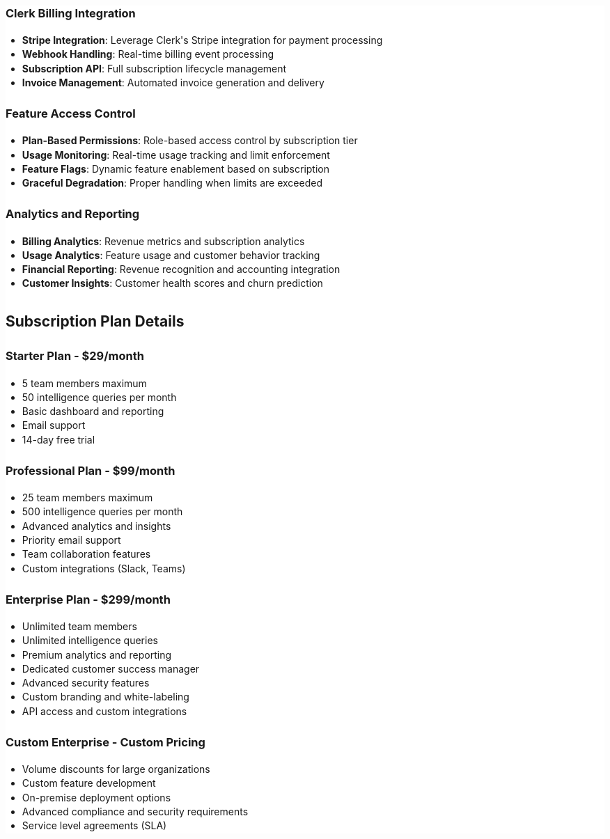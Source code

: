 ### Clerk Billing Integration
- **Stripe Integration**: Leverage Clerk's Stripe integration for payment processing
- **Webhook Handling**: Real-time billing event processing
- **Subscription API**: Full subscription lifecycle management
- **Invoice Management**: Automated invoice generation and delivery

### Feature Access Control
- **Plan-Based Permissions**: Role-based access control by subscription tier
- **Usage Monitoring**: Real-time usage tracking and limit enforcement
- **Feature Flags**: Dynamic feature enablement based on subscription
- **Graceful Degradation**: Proper handling when limits are exceeded

### Analytics and Reporting
- **Billing Analytics**: Revenue metrics and subscription analytics
- **Usage Analytics**: Feature usage and customer behavior tracking
- **Financial Reporting**: Revenue recognition and accounting integration
- **Customer Insights**: Customer health scores and churn prediction

## Subscription Plan Details

### Starter Plan - $29/month
- 5 team members maximum
- 50 intelligence queries per month
- Basic dashboard and reporting
- Email support
- 14-day free trial

### Professional Plan - $99/month
- 25 team members maximum
- 500 intelligence queries per month
- Advanced analytics and insights
- Priority email support
- Team collaboration features
- Custom integrations (Slack, Teams)

### Enterprise Plan - $299/month
- Unlimited team members
- Unlimited intelligence queries
- Premium analytics and reporting
- Dedicated customer success manager
- Advanced security features
- Custom branding and white-labeling
- API access and custom integrations

### Custom Enterprise - Custom Pricing
- Volume discounts for large organizations
- Custom feature development
- On-premise deployment options
- Advanced compliance and security requirements
- Service level agreements (SLA)
